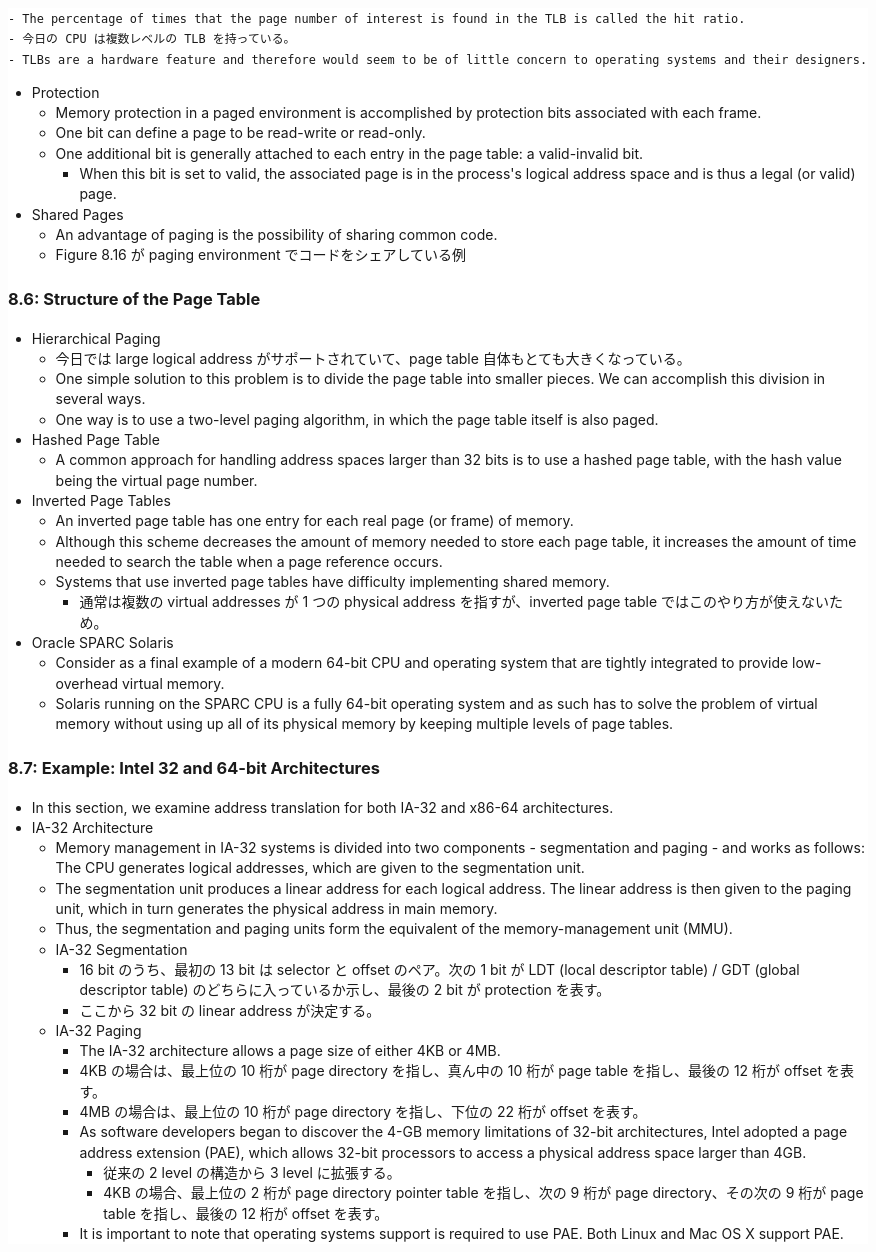     - The percentage of times that the page number of interest is found in the TLB is called the hit ratio.
    - 今日の CPU は複数レベルの TLB を持っている。
    - TLBs are a hardware feature and therefore would seem to be of little concern to operating systems and their designers.
- Protection
  - Memory protection in a paged environment is accomplished by protection bits associated with each frame.
  - One bit can define a page to be read-write or read-only.
  - One additional bit is generally attached to each entry in the page table: a valid-invalid bit.
    - When this bit is set to valid, the associated page is in the process's logical address space and is thus a legal (or valid) page.
- Shared Pages
  - An advantage of paging is the possibility of sharing common code.
  - Figure 8.16 が paging environment でコードをシェアしている例

### 8.6: Structure of the Page Table

- Hierarchical Paging
  - 今日では large logical address がサポートされていて、page table 自体もとても大きくなっている。
  - One simple solution to this problem is to divide the page table into smaller pieces. We can accomplish this division in several ways.
  - One way is to use a two-level paging algorithm, in which the page table itself is also paged.
- Hashed Page Table
  - A common approach for handling address spaces larger than 32 bits is to use a hashed page table, with the hash value being the virtual page number.
- Inverted Page Tables
  - An inverted page table has one entry for each real page (or frame) of memory.
  - Although this scheme decreases the amount of memory needed to store each page table, it increases the amount of time needed to search the table when a page reference occurs.
  - Systems that use inverted page tables have difficulty implementing shared memory.
    - 通常は複数の virtual addresses が 1 つの physical address を指すが、inverted page table ではこのやり方が使えないため。
- Oracle SPARC Solaris
  - Consider as a final example of a modern 64-bit CPU and operating system that are tightly integrated to provide low-overhead virtual memory.
  - Solaris running on the SPARC CPU is a fully 64-bit operating system and as such has to solve the problem of virtual memory without using up all of its physical memory by keeping multiple levels of page tables.

### 8.7: Example: Intel 32 and 64-bit Architectures

- In this section, we examine address translation for both IA-32 and x86-64 architectures.
- IA-32 Architecture
  - Memory management in IA-32 systems is divided into two components - segmentation and paging - and works as follows: The CPU generates logical addresses, which are given to the segmentation unit.
  - The segmentation unit produces a linear address for each logical address. The linear address is then given to the paging unit, which in turn generates the physical address in main memory.
  - Thus, the segmentation and paging units form the equivalent of the memory-management unit (MMU).
  - IA-32 Segmentation
    - 16 bit のうち、最初の 13 bit は selector と offset のペア。次の 1 bit が LDT (local descriptor table) / GDT (global descriptor table) のどちらに入っているか示し、最後の 2 bit が protection を表す。
    - ここから 32 bit の linear address が決定する。
  - IA-32 Paging
    - The IA-32 architecture allows a page size of either 4KB or 4MB.
    - 4KB の場合は、最上位の 10 桁が page directory を指し、真ん中の 10 桁が page table を指し、最後の 12 桁が offset を表す。
    - 4MB の場合は、最上位の 10 桁が page directory を指し、下位の 22 桁が offset を表す。
    - As software developers began to discover the 4-GB memory limitations of 32-bit architectures, Intel adopted a page address extension (PAE), which allows 32-bit processors to access a physical address space larger than 4GB.
      - 従来の 2 level の構造から 3 level に拡張する。
      - 4KB の場合、最上位の 2 桁が page directory pointer table を指し、次の 9 桁が page directory、その次の 9 桁が page table を指し、最後の 12 桁が offset を表す。
    - It is important to note that operating systems support is required to use PAE. Both Linux and Mac OS X support PAE.
